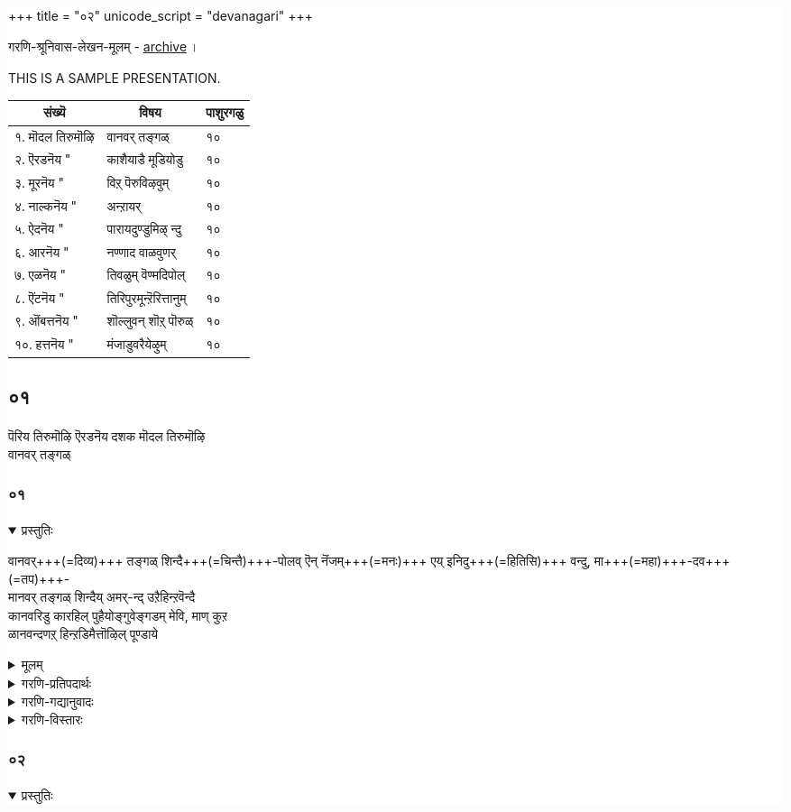 +++
title = "०२"
unicode_script = "devanagari"
+++

गरणि-श्रूनिवास-लेखन-मूलम् - [archive](https://archive.org/details/divya-prabandha-pratipadArtha/12.%20%20Periya%20Tirumozhi-First%20century/page/n1/mode/1up) । 

THIS IS A SAMPLE PRESENTATION.

| संख्यॆ             | विषय             | पाशुरगळु |
|-----------------|------------------|--------|
| १. मॊदल तिरुमॊऴि | वानवर् तङ्गळ्       | १०     |
| २. ऎरडनॆय "      | काशैयाडै मूडियोडु    | १०     |
| ३. मूरनॆय "        | विऱ्‌ पॆरुविऴवुम्      | १०     |
| ४. नाल्कनॆय "     | अन्ऱायर्           | १०     |
| ५. ऐदनॆय "       | पारायदुण्डुमिऴ् न्दु   | १०     |
| ६. आरनॆय "       | नण्णाद वाळवुणर्     | १०     |
| ७. एळनॆय "        | तिवळुम् वॆण्मदिपोल्   | १०     |
| ८. ऎंटनॆय "        | तिरिपुरमून्ऱॆरित्तानुम् | १०     |
| ९. ऒंबत्तनॆय "      | शॊल्लुवन् शॊऱ्‌ पॊरुळ्  | १०     |
| १०. हत्तनॆय "     | मंजाडुवरैयेऴुम्        | १०     |


## ०१
पॆरिय तिरुमॊऴि ऎरडनॆय दशक	मॊदल तिरुमॊऴि  
वानवर् तङ्गळ्  

### ०१
<details open><summary>प्रस्तुतिः</summary>

वानवर्+++(=दिव्य)+++ तङ्गळ् शिन्दै+++(=चिन्तै)+++-पोलव् ऎन् नॆंजम्+++(=मनः)+++ एय् इनिदु+++(=हितिसि)+++ वन्दु, मा+++(=महा)+++-दव+++(=तप)+++-  
मानवर् तङ्गळ् शिन्दैय् अमर्-न्द् उऱैहिन्ऱवॆन्दै  
कानवरिडु कारहिल् पुहैयोङ्गुवेङ्गडम् मेवि, माण् कुऱ  
ळानवन्दणऱ्‌ हिन्ऱडिमैत्तॊऴिल् पूण्डाये  
</details>

<details><summary>मूलम्</summary></details>

<details><summary>गरणि-प्रतिपदार्थः</summary></details>

<details><summary>गरणि-गद्यानुवादः</summary></details>

<details><summary>गरणि-विस्तारः</summary></details>


### ०२
<details open><summary>प्रस्तुतिः</summary>
